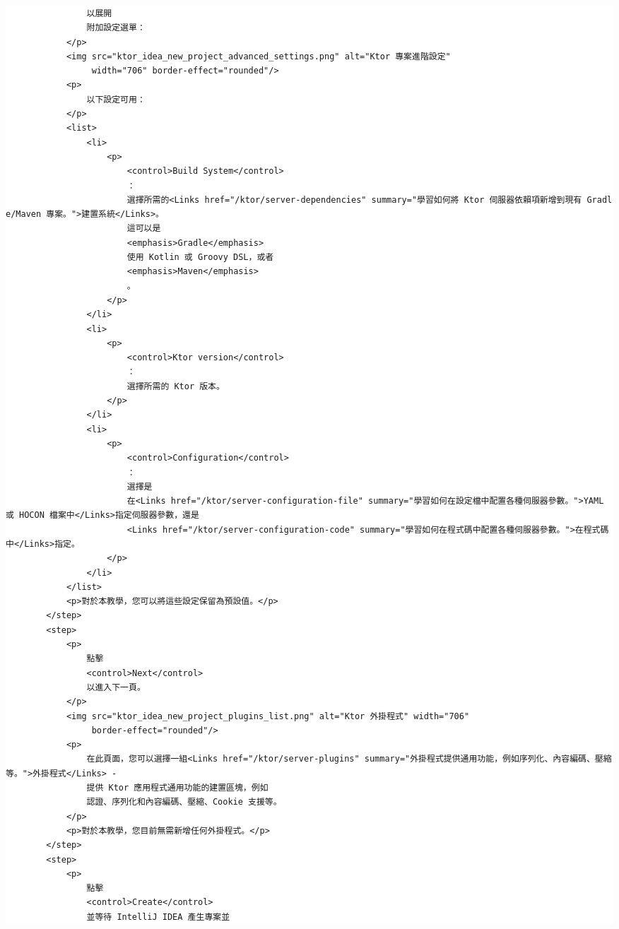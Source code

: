                     以展開
                    附加設定選單：
                </p>
                <img src="ktor_idea_new_project_advanced_settings.png" alt="Ktor 專案進階設定"
                     width="706" border-effect="rounded"/>
                <p>
                    以下設定可用：
                </p>
                <list>
                    <li>
                        <p>
                            <control>Build System</control>
                            ：
                            選擇所需的<Links href="/ktor/server-dependencies" summary="學習如何將 Ktor 伺服器依賴項新增到現有 Gradle/Maven 專案。">建置系統</Links>。
                            這可以是
                            <emphasis>Gradle</emphasis>
                            使用 Kotlin 或 Groovy DSL，或者
                            <emphasis>Maven</emphasis>
                            。
                        </p>
                    </li>
                    <li>
                        <p>
                            <control>Ktor version</control>
                            ：
                            選擇所需的 Ktor 版本。
                        </p>
                    </li>
                    <li>
                        <p>
                            <control>Configuration</control>
                            ：
                            選擇是
                            在<Links href="/ktor/server-configuration-file" summary="學習如何在設定檔中配置各種伺服器參數。">YAML 或 HOCON 檔案中</Links>指定伺服器參數，還是
                            <Links href="/ktor/server-configuration-code" summary="學習如何在程式碼中配置各種伺服器參數。">在程式碼中</Links>指定。
                        </p>
                    </li>
                </list>
                <p>對於本教學，您可以將這些設定保留為預設值。</p>
            </step>
            <step>
                <p>
                    點擊
                    <control>Next</control>
                    以進入下一頁。
                </p>
                <img src="ktor_idea_new_project_plugins_list.png" alt="Ktor 外掛程式" width="706"
                     border-effect="rounded"/>
                <p>
                    在此頁面，您可以選擇一組<Links href="/ktor/server-plugins" summary="外掛程式提供通用功能，例如序列化、內容編碼、壓縮等。">外掛程式</Links> -
                    提供 Ktor 應用程式通用功能的建置區塊，例如
                    認證、序列化和內容編碼、壓縮、Cookie 支援等。
                </p>
                <p>對於本教學，您目前無需新增任何外掛程式。</p>
            </step>
            <step>
                <p>
                    點擊
                    <control>Create</control>
                    並等待 IntelliJ IDEA 產生專案並